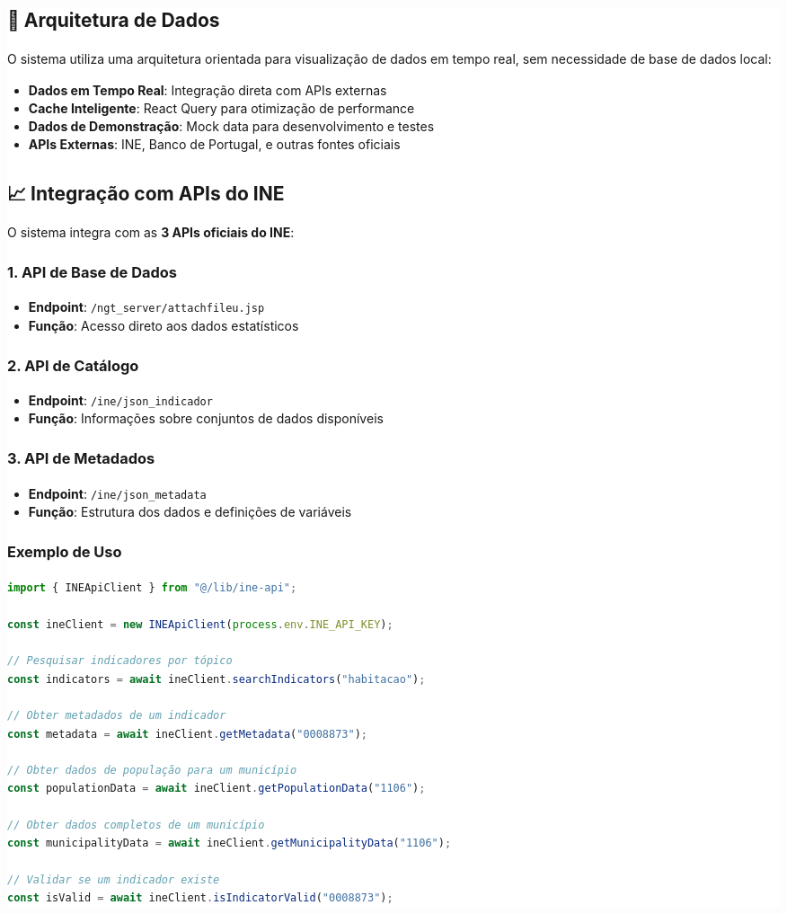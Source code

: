 ## 🔧 Arquitetura de Dados

O sistema utiliza uma arquitetura orientada para visualização de dados em tempo real, sem necessidade de base de dados local:

- **Dados em Tempo Real**: Integração direta com APIs externas
- **Cache Inteligente**: React Query para otimização de performance
- **Dados de Demonstração**: Mock data para desenvolvimento e testes
- **APIs Externas**: INE, Banco de Portugal, e outras fontes oficiais

## 📈 Integração com APIs do INE

O sistema integra com as **3 APIs oficiais do INE**:

### 1. API de Base de Dados

- **Endpoint**: `/ngt_server/attachfileu.jsp`
- **Função**: Acesso direto aos dados estatísticos

### 2. API de Catálogo

- **Endpoint**: `/ine/json_indicador`
- **Função**: Informações sobre conjuntos de dados disponíveis

### 3. API de Metadados

- **Endpoint**: `/ine/json_metadata`
- **Função**: Estrutura dos dados e definições de variáveis

### Exemplo de Uso

```typescript
import { INEApiClient } from "@/lib/ine-api";

const ineClient = new INEApiClient(process.env.INE_API_KEY);

// Pesquisar indicadores por tópico
const indicators = await ineClient.searchIndicators("habitacao");

// Obter metadados de um indicador
const metadata = await ineClient.getMetadata("0008873");

// Obter dados de população para um município
const populationData = await ineClient.getPopulationData("1106");

// Obter dados completos de um município
const municipalityData = await ineClient.getMunicipalityData("1106");

// Validar se um indicador existe
const isValid = await ineClient.isIndicatorValid("0008873");
```
